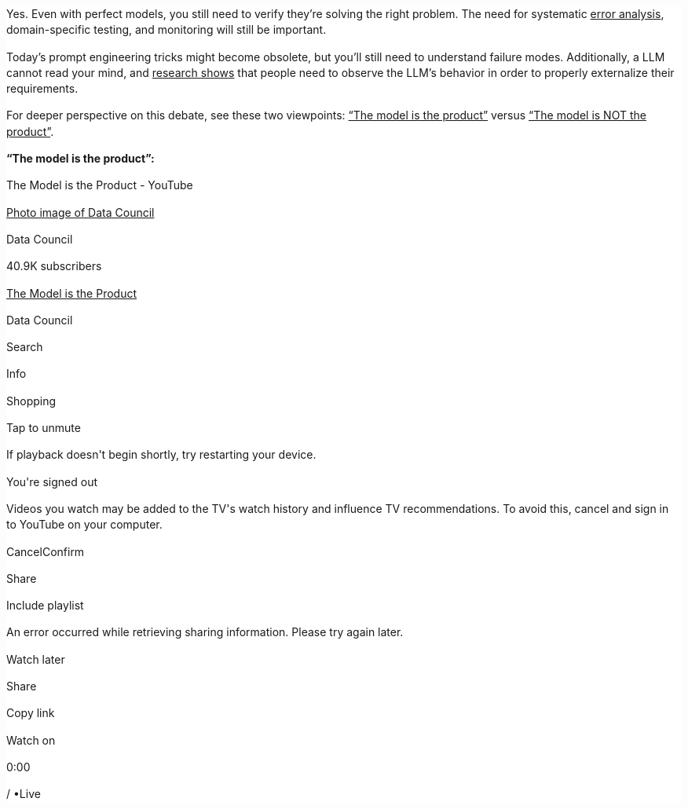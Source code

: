 Yes. Even with perfect models, you still need to verify they’re solving the right problem. The need for systematic [error analysis](https://hamel.dev/blog/posts/evals-faq/#q-why-is-error-analysis-so-important-in-llm-evals-and-how-is-it-performed), domain-specific testing, and monitoring will still be important.

Today’s prompt engineering tricks might become obsolete, but you’ll still need to understand failure modes. Additionally, a LLM cannot read your mind, and [research shows](https://arxiv.org/abs/2404.12272) that people need to observe the LLM’s behavior in order to properly externalize their requirements.

For deeper perspective on this debate, see these two viewpoints: [“The model is the product”](https://m.youtube.com/watch?si=qknrtQeITqJ7VsJH&v=4dUFIRj-BWo&feature=youtu.be) versus [“The model is NOT the product”](https://www.youtube.com/watch?v=EEw2PpL-_NM).

**“The model is the product”:**

The Model is the Product - YouTube

[Photo image of Data Council](https://www.youtube.com/channel/UCAezwIIm1SfsqdmbQI-65pA?embeds_referring_euri=https%3A%2F%2Fhamel.dev%2F)

Data Council

40.9K subscribers

[The Model is the Product](https://www.youtube.com/watch?v=4dUFIRj-BWo)

Data Council

Search

Info

Shopping

Tap to unmute

If playback doesn't begin shortly, try restarting your device.

You're signed out

Videos you watch may be added to the TV's watch history and influence TV recommendations. To avoid this, cancel and sign in to YouTube on your computer.

CancelConfirm

Share

Include playlist

An error occurred while retrieving sharing information. Please try again later.

Watch later

Share

Copy link

Watch on

0:00

/
•Live
